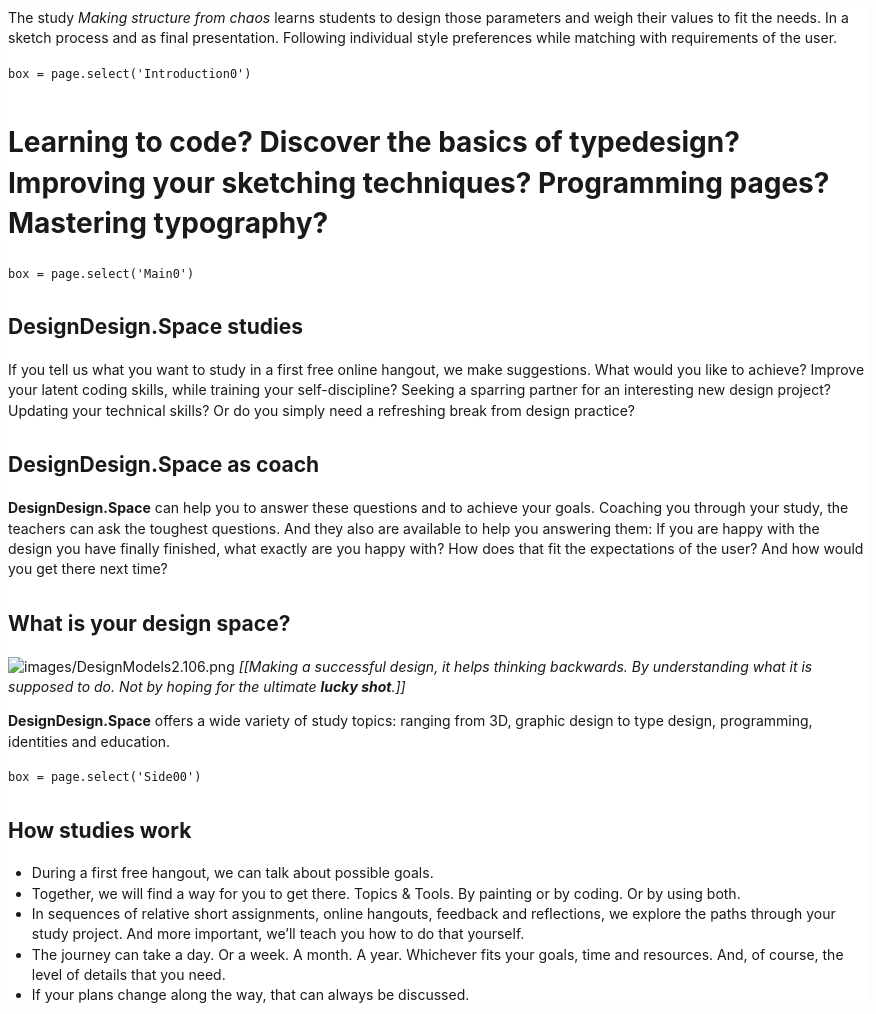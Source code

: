 The study *Making structure from chaos* learns students to design those parameters and weigh their values to fit the needs. In a sketch process and as final presentation. Following individual style preferences while matching with requirements of the user. 

~~~
box = page.select('Introduction0')
~~~

# Learning to code? Discover the basics of typedesign? Improving your sketching techniques? Programming pages? Mastering typography? 

~~~
box = page.select('Main0')
~~~

## DesignDesign.Space studies

If you tell us what you want to study in a first free online hangout, we make suggestions. What would you like to achieve? Improve your latent coding skills, while training your self-discipline? Seeking a sparring partner for an interesting new design project? Updating your technical skills? Or do you simply need a refreshing break from design practice? 

## DesignDesign.Space as coach

**DesignDesign.Space** can help you to answer these questions and to achieve your goals. Coaching you through your study, the teachers can ask the toughest questions. And they also are available to help you answering them: If you are happy with the design you have finally finished, what exactly are you happy with? How does that fit the expectations of the user? And how would you get there next time?

## What is your design space?

![images/DesignModels2.106.png](images/DesignModels2.106.png)
*[[Making a successful design, it helps thinking backwards. By understanding what it is supposed to do. Not by hoping for the ultimate **lucky shot**.]]*

**DesignDesign.Space** offers a wide variety of study topics: ranging from 3D, graphic design to type design, programming, identities and education.

~~~
box = page.select('Side00')
~~~

## How studies work

* During a first free hangout, we can talk about possible goals.
* Together, we will find a way for you to get there. Topics & Tools. By painting or by coding. Or by using both.
* In sequences of relative short assignments, online hangouts, feedback and reflections, we explore the paths through your study project. And more important, we’ll teach you how to do that yourself.
* The journey can take a day. Or a week. A month. A year. Whichever fits your goals, time and resources. And, of course, the level of details that you need. 
* If your plans change along the way, that can always be discussed.
